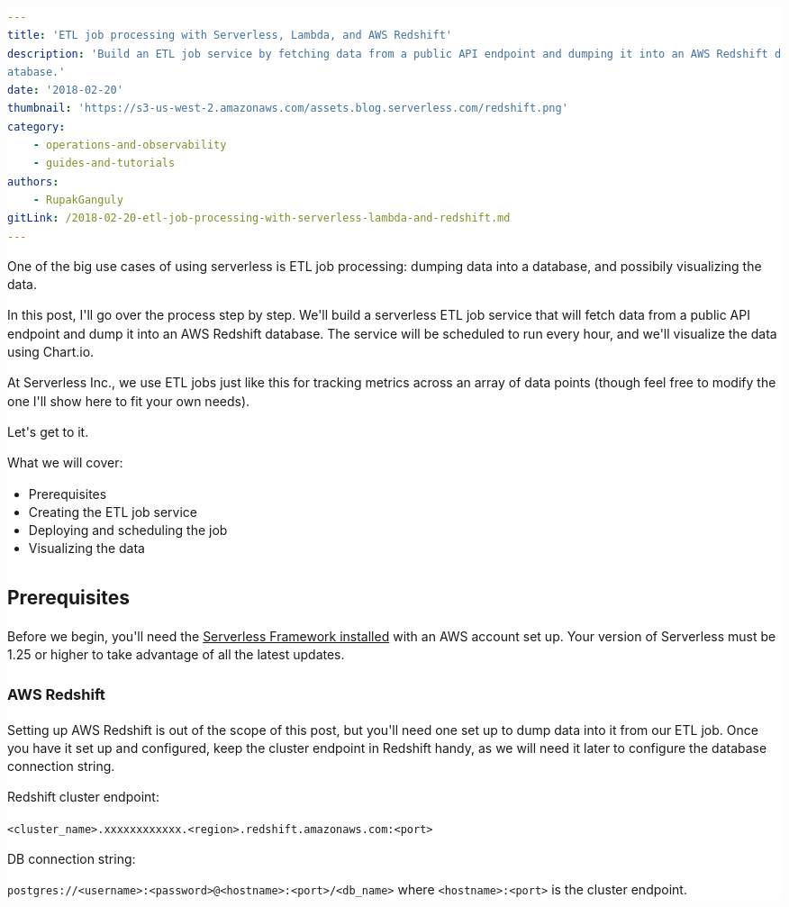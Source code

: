 ```yaml
---
title: 'ETL job processing with Serverless, Lambda, and AWS Redshift'
description: 'Build an ETL job service by fetching data from a public API endpoint and dumping it into an AWS Redshift database.'
date: '2018-02-20'
thumbnail: 'https://s3-us-west-2.amazonaws.com/assets.blog.serverless.com/redshift.png'
category:
    - operations-and-observability
    - guides-and-tutorials
authors:
    - RupakGanguly
gitLink: /2018-02-20-etl-job-processing-with-serverless-lambda-and-redshift.md
---
```


One of the big use cases of using serverless is ETL job processing: dumping data into a database, and possibily visualizing the data.

In this post, I'll go over the process step by step. We'll build a serverless ETL job service that will fetch data from a public API endpoint and dump it into an AWS Redshift database. The service will be scheduled to run every hour, and we'll visualize the data using Chart.io.

At Serverless Inc., we use ETL jobs just like this for tracking metrics across an array of data points (though feel free to modify the one I'll show here to fit your own needs).

Let's get to it.

What we will cover:

* Prerequisites
* Creating the ETL job service
* Deploying and scheduling the job
* Visualizing the data


## Prerequisites

Before we begin, you'll need the [Serverless Framework installed](https://serverless.com/framework/docs/providers/aws/guide/quick-start/) with an AWS account set up. Your version of Serverless must be 1.25 or higher to take advantage of all the latest updates.

### AWS Redshift

Setting up AWS Redshift is out of the scope of this post, but you'll need one set up to dump data into it from our ETL job. Once you have it set up and configured, keep the cluster endpoint in Redshift handy, as we will need it later to configure the database connection string.

Redshift cluster endpoint:

`<cluster_name>.xxxxxxxxxxxx.<region>.redshift.amazonaws.com:<port>`

DB connection string:

`postgres://<username>:<password>@<hostname>:<port>/<db_name>`
where `<hostname>:<port>` is the cluster endpoint.
